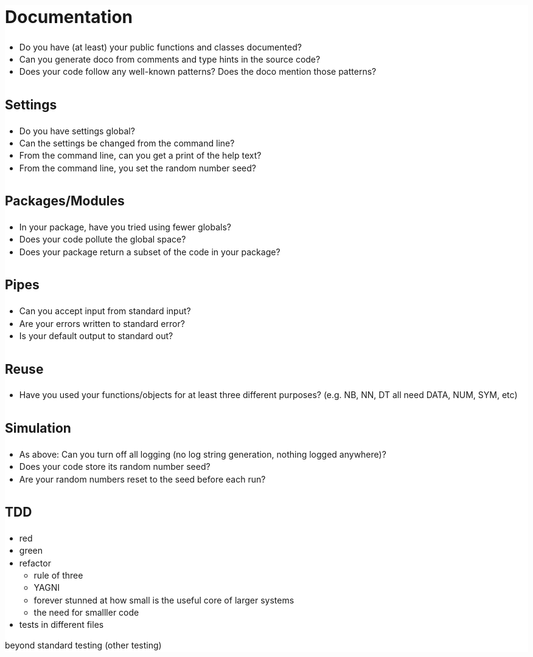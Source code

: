 
# Documentation
- Do you have (at least) your public functions and classes documented?
- Can you generate doco from comments and type hints in the source code?
- Does your code follow any well-known patterns? Does the doco mention those patterns?

## Settings
- Do you have settings global?
- Can the settings be changed from the command line?
- From the command line, can you get a print of the help text?
- From the command line, you set the random number seed?

## Packages/Modules
- In your package, have you tried using fewer globals?
- Does your code pollute the global space?
- Does your package return a subset of the code in your package?


## Pipes
- Can you accept input from standard input?
- Are your errors written to standard error?
- Is your default output to standard out?

## Reuse
- Have you used your functions/objects for at least three different purposes? (e.g. NB, NN, DT all need DATA, NUM, SYM, etc)


## Simulation

- As above: Can you turn off all logging (no log string generation, nothing logged anywhere)?
- Does your code store its random number seed?
- Are your random numbers reset to the seed before each run? 

## TDD

- red
- green
- refactor
  - rule of three
  - YAGNI 
  - forever stunned at how small is the useful core of larger systems
  - the need for smalller code
- tests in different files

beyond standard testing (other testing)
